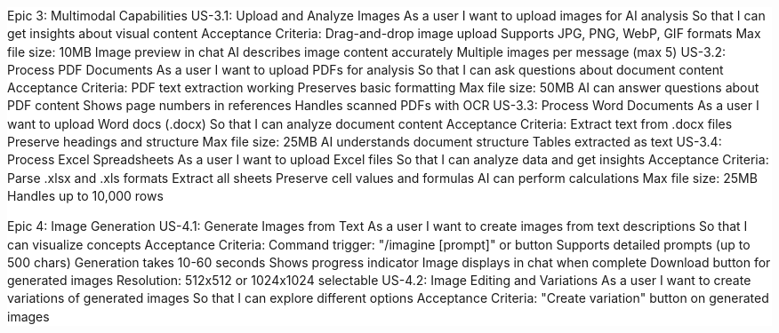 Epic 3: Multimodal Capabilities
US-3.1: Upload and Analyze Images
As a user
I want to upload images for AI analysis
So that I can get insights about visual content
Acceptance Criteria:
Drag-and-drop image upload
Supports JPG, PNG, WebP, GIF formats
Max file size: 10MB
Image preview in chat
AI describes image content accurately
Multiple images per message (max 5)
US-3.2: Process PDF Documents
As a user
I want to upload PDFs for analysis
So that I can ask questions about document content
Acceptance Criteria:
PDF text extraction working
Preserves basic formatting
Max file size: 50MB
AI can answer questions about PDF content
Shows page numbers in references
Handles scanned PDFs with OCR
US-3.3: Process Word Documents
As a user
I want to upload Word docs (.docx)
So that I can analyze document content
Acceptance Criteria:
Extract text from .docx files
Preserve headings and structure
Max file size: 25MB
AI understands document structure
Tables extracted as text
US-3.4: Process Excel Spreadsheets
As a user
I want to upload Excel files
So that I can analyze data and get insights
Acceptance Criteria:
Parse .xlsx and .xls formats
Extract all sheets
Preserve cell values and formulas
AI can perform calculations
Max file size: 25MB
Handles up to 10,000 rows

Epic 4: Image Generation
US-4.1: Generate Images from Text
As a user
I want to create images from text descriptions
So that I can visualize concepts
Acceptance Criteria:
Command trigger: "/imagine [prompt]" or button
Supports detailed prompts (up to 500 chars)
Generation takes 10-60 seconds
Shows progress indicator
Image displays in chat when complete
Download button for generated images
Resolution: 512x512 or 1024x1024 selectable
US-4.2: Image Editing and Variations
As a user
I want to create variations of generated images
So that I can explore different options
Acceptance Criteria:
"Create variation" button on generated images